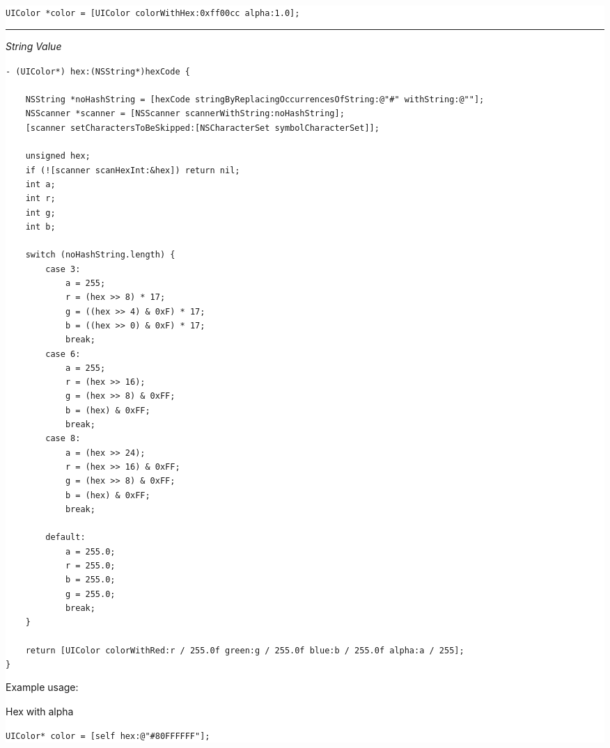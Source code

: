     UIColor *color = [UIColor colorWithHex:0xff00cc alpha:1.0];


----------

*String Value*

    - (UIColor*) hex:(NSString*)hexCode {
        
        NSString *noHashString = [hexCode stringByReplacingOccurrencesOfString:@"#" withString:@""];
        NSScanner *scanner = [NSScanner scannerWithString:noHashString];
        [scanner setCharactersToBeSkipped:[NSCharacterSet symbolCharacterSet]];
        
        unsigned hex;
        if (![scanner scanHexInt:&hex]) return nil;
        int a;
        int r;
        int g;
        int b;

        switch (noHashString.length) {
            case 3:
                a = 255;
                r = (hex >> 8) * 17;
                g = ((hex >> 4) & 0xF) * 17;
                b = ((hex >> 0) & 0xF) * 17;
                break;
            case 6:
                a = 255;
                r = (hex >> 16);
                g = (hex >> 8) & 0xFF;
                b = (hex) & 0xFF;
                break;
            case 8:
                a = (hex >> 24);
                r = (hex >> 16) & 0xFF;
                g = (hex >> 8) & 0xFF;
                b = (hex) & 0xFF;
                break;
                
            default:
                a = 255.0;
                r = 255.0;
                b = 255.0;
                g = 255.0;
                break;
        }

        return [UIColor colorWithRed:r / 255.0f green:g / 255.0f blue:b / 255.0f alpha:a / 255];
    }

Example usage:

Hex with alpha

    UIColor* color = [self hex:@"#80FFFFFF"];


  [1]: https://github.com/nst/iOS-Runtime-Headers/blob/master/Frameworks/UIKit.framework/UIColor.h
  [1]: http://i.stack.imgur.com/jDgbH.png
  [1]: http://i.stack.imgur.com/fyEv7.png
  [1]: https://i.stack.imgur.com/Wq3PX.png